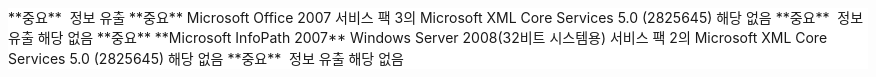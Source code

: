 </td>
<td style="border:1px solid black;">
**중요**   
정보 유출

</td>
<td style="border:1px solid black;">
**중요**

</td>
</tr>
<tr>
<td style="border:1px solid black;">
Microsoft Office 2007 서비스 팩 3의 Microsoft XML Core Services 5.0  
(2825645)

</td>
<td style="border:1px solid black;">
해당 없음

</td>
<td style="border:1px solid black;">
**중요**   
정보 유출

</td>
<td style="border:1px solid black;">
해당 없음

</td>
<td style="border:1px solid black;">
**중요**

</td>
</tr>
<tr>
<td style="border:1px solid black;" colspan="5">
**Microsoft InfoPath 2007**

</td>
</tr>
<tr>
<td style="border:1px solid black;">
Windows Server 2008(32비트 시스템용) 서비스 팩 2의 Microsoft XML Core Services 5.0  
(2825645)

</td>
<td style="border:1px solid black;">
해당 없음

</td>
<td style="border:1px solid black;">
**중요**   
정보 유출

</td>
<td style="border:1px solid black;">
해당 없음
